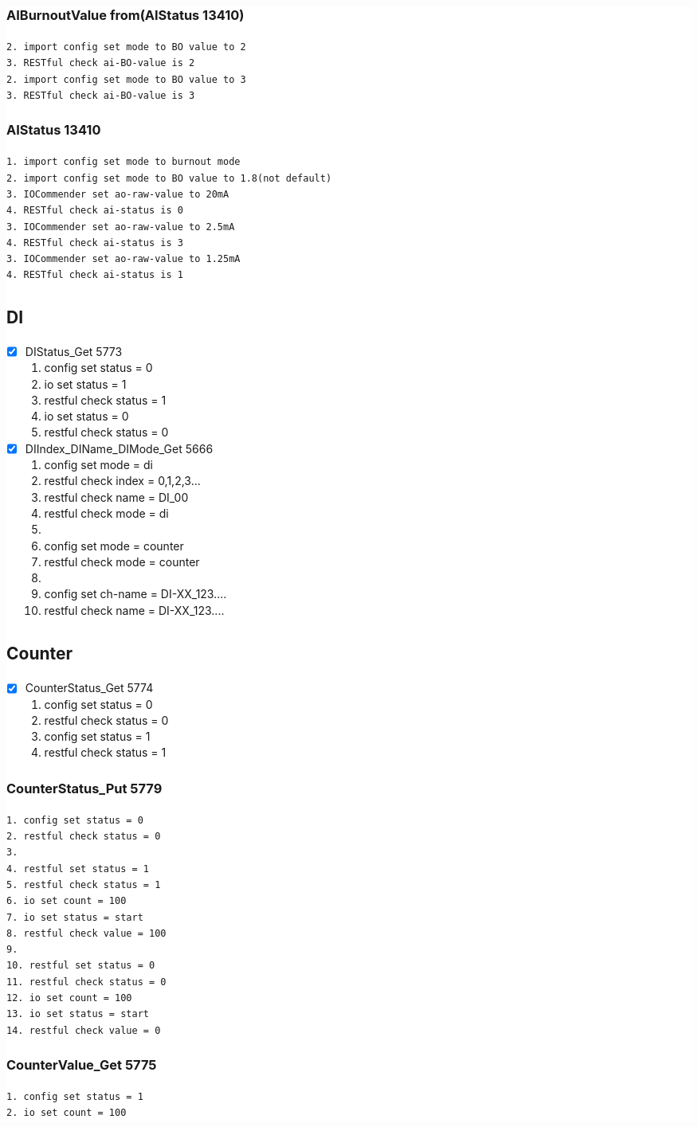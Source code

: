 ### AIBurnoutValue from(AIStatus 13410)
    2. import config set mode to BO value to 2
    3. RESTful check ai-BO-value is 2
    2. import config set mode to BO value to 3
    3. RESTful check ai-BO-value is 3

### AIStatus 13410
    1. import config set mode to burnout mode
    2. import config set mode to BO value to 1.8(not default)
    3. IOCommender set ao-raw-value to 20mA
    4. RESTful check ai-status is 0
    3. IOCommender set ao-raw-value to 2.5mA
    4. RESTful check ai-status is 3
    3. IOCommender set ao-raw-value to 1.25mA
    4. RESTful check ai-status is 1



## DI
- [x] DIStatus_Get 5773
    1. config set status = 0
    2. io set status = 1
    3. restful check status = 1
    4. io set status = 0
    5. restful check status = 0
- [x] DIIndex_DIName_DIMode_Get 5666
    1. config set mode = di
    2. restful check index = 0,1,2,3...
    3. restful check name = DI_00
    4. restful check mode = di
    5. 
    6. config set mode = counter
    8. restful check mode = counter
    9. 
    10. config set ch-name = DI-XX_123....
    11. restful check name = DI-XX_123....

## Counter
- [x] CounterStatus_Get 5774
    1. config set status = 0
    2. restful check status = 0
    3. config set status = 1
    4. restful check status = 1
### CounterStatus_Put 5779
    1. config set status = 0
    2. restful check status = 0
    3. 
    4. restful set status = 1
    5. restful check status = 1
    6. io set count = 100 
    7. io set status = start
    8. restful check value = 100
    9. 
    10. restful set status = 0
    11. restful check status = 0
    12. io set count = 100 
    13. io set status = start
    14. restful check value = 0
### CounterValue_Get 5775
    1. config set status = 1
    2. io set count = 100